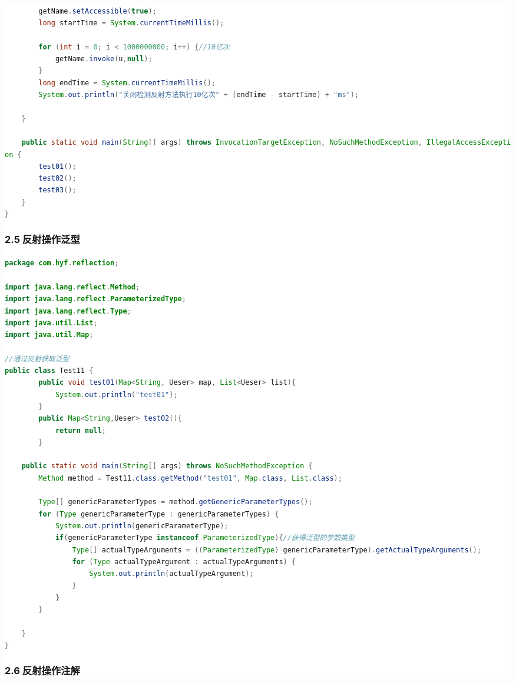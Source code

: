 ```java
        getName.setAccessible(true);
        long startTime = System.currentTimeMillis();

        for (int i = 0; i < 1000000000; i++) {//10亿次
            getName.invoke(u,null);
        }
        long endTime = System.currentTimeMillis();
        System.out.println("关闭检测反射方法执行10亿次" + (endTime - startTime) + "ms");

    }

    public static void main(String[] args) throws InvocationTargetException, NoSuchMethodException, IllegalAccessException {
        test01();
        test02();
        test03();
    }
}

```
### 2.5 反射操作泛型
```java 
package com.hyf.reflection;

import java.lang.reflect.Method;
import java.lang.reflect.ParameterizedType;
import java.lang.reflect.Type;
import java.util.List;
import java.util.Map;

//通过反射获取泛型
public class Test11 {
        public void test01(Map<String, Ueser> map, List<Ueser> list){
            System.out.println("test01");
        }
        public Map<String,Ueser> test02(){
            return null;
        }

    public static void main(String[] args) throws NoSuchMethodException {
        Method method = Test11.class.getMethod("test01", Map.class, List.class);

        Type[] genericParameterTypes = method.getGenericParameterTypes();
        for (Type genericParameterType : genericParameterTypes) {
            System.out.println(genericParameterType);
            if(genericParameterType instanceof ParameterizedType){//获得泛型的参数类型
                Type[] actualTypeArguments = ((ParameterizedType) genericParameterType).getActualTypeArguments();
                for (Type actualTypeArgument : actualTypeArguments) {
                    System.out.println(actualTypeArgument);
                }
            }
        }

    }
}
```
### 2.6 反射操作注解
